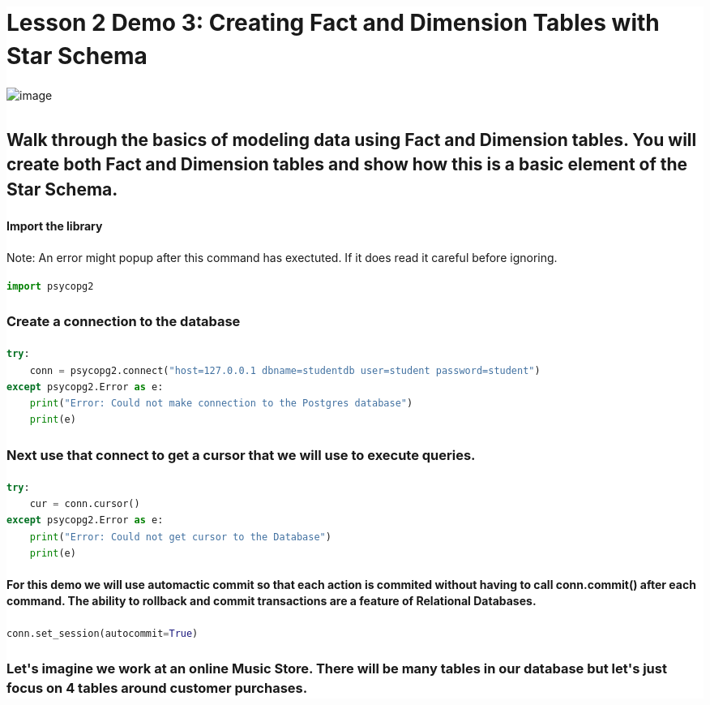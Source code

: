 
# Lesson 2 Demo 3: Creating Fact and Dimension Tables with Star Schema

![image](/Users/sampatbudankayala/PycharmProjects/Data_engineering/01_Data_Modeling/02_Relational_Data_Models/ipynbFiles/images/postgresSQLlogo.png)

## Walk through the basics of modeling data using Fact and Dimension tables.  You will create both Fact and Dimension tables and show how this is a basic element of the Star Schema.

#### Import the library 
Note: An error might popup after this command has exectuted. If it does read it careful before ignoring. 


```python
import psycopg2
```

### Create a connection to the database


```python
try: 
    conn = psycopg2.connect("host=127.0.0.1 dbname=studentdb user=student password=student")
except psycopg2.Error as e: 
    print("Error: Could not make connection to the Postgres database")
    print(e)
```

### Next use that connect to get a cursor that we will use to execute queries.


```python
try: 
    cur = conn.cursor()
except psycopg2.Error as e: 
    print("Error: Could not get cursor to the Database")
    print(e)
```

#### For this demo we will use automactic commit so that each action is commited without having to call conn.commit() after each command. The ability to rollback and commit transactions are a feature of Relational Databases. 


```python
conn.set_session(autocommit=True)
```

### Let's imagine we work at an online Music Store. There will be many tables in our database but let's just focus on 4 tables around customer purchases. 
